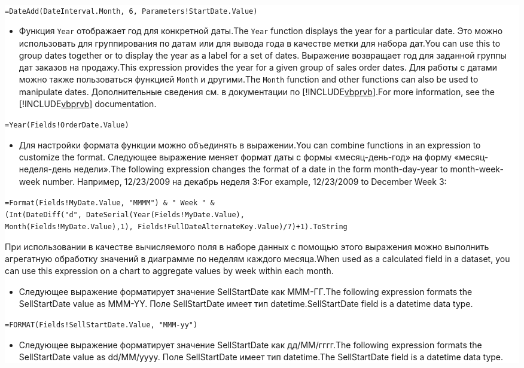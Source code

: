 ```  
=DateAdd(DateInterval.Month, 6, Parameters!StartDate.Value)  
```  

-   <span data-ttu-id="34011-150">Функция `Year` отображает год для конкретной даты.</span><span class="sxs-lookup"><span data-stu-id="34011-150">The `Year` function displays the year for a particular date.</span></span> <span data-ttu-id="34011-151">Это можно использовать для группирования по датам или для вывода года в качестве метки для набора дат.</span><span class="sxs-lookup"><span data-stu-id="34011-151">You can use this to group dates together or to display the year as a label for a set of dates.</span></span> <span data-ttu-id="34011-152">Выражение возвращает год для заданной группы дат заказов на продажу.</span><span class="sxs-lookup"><span data-stu-id="34011-152">This expression provides the year for a given group of sales order dates.</span></span> <span data-ttu-id="34011-153">Для работы с датами можно также пользоваться функцией `Month` и другими.</span><span class="sxs-lookup"><span data-stu-id="34011-153">The `Month` function and other functions can also be used to manipulate dates.</span></span> <span data-ttu-id="34011-154">Дополнительные сведения см. в документации по [!INCLUDE[vbprvb](../../includes/vbprvb-md.md)].</span><span class="sxs-lookup"><span data-stu-id="34011-154">For more information, see the [!INCLUDE[vbprvb](../../includes/vbprvb-md.md)] documentation.</span></span>  

```  
=Year(Fields!OrderDate.Value)  
```  

-   <span data-ttu-id="34011-155">Для настройки формата функции можно объединять в выражении.</span><span class="sxs-lookup"><span data-stu-id="34011-155">You can combine functions in an expression to customize the format.</span></span> <span data-ttu-id="34011-156">Следующее выражение меняет формат даты с формы «месяц-день-год» на форму «месяц-неделя-день недели».</span><span class="sxs-lookup"><span data-stu-id="34011-156">The following expression changes the format of a date in the form month-day-year to month-week-week number.</span></span> <span data-ttu-id="34011-157">Например, 12/23/2009 на декабрь неделя 3:</span><span class="sxs-lookup"><span data-stu-id="34011-157">For example, 12/23/2009 to December Week 3:</span></span>  

```  
=Format(Fields!MyDate.Value, "MMMM") & " Week " &   
(Int(DateDiff("d", DateSerial(Year(Fields!MyDate.Value),   
Month(Fields!MyDate.Value),1), Fields!FullDateAlternateKey.Value)/7)+1).ToString  
```  

<span data-ttu-id="34011-158">При использовании в качестве вычисляемого поля в наборе данных с помощью этого выражения можно выполнить агрегатную обработку значений в диаграмме по неделям каждого месяца.</span><span class="sxs-lookup"><span data-stu-id="34011-158">When used as a calculated field in a dataset, you can use this expression on a chart to aggregate values by week within each month.</span></span>  

-   <span data-ttu-id="34011-159">Следующее выражение форматирует значение SellStartDate как МММ-ГГ.</span><span class="sxs-lookup"><span data-stu-id="34011-159">The following expression formats the SellStartDate value as MMM-YY.</span></span> <span data-ttu-id="34011-160">Поле SellStartDate имеет тип datetime.</span><span class="sxs-lookup"><span data-stu-id="34011-160">SellStartDate field is a datetime data type.</span></span>  

```  
=FORMAT(Fields!SellStartDate.Value, "MMM-yy")  
```  

-   <span data-ttu-id="34011-161">Следующее выражение форматирует значение SellStartDate как дд/ММ/гггг.</span><span class="sxs-lookup"><span data-stu-id="34011-161">The following expression formats the SellStartDate value as dd/MM/yyyy.</span></span> <span data-ttu-id="34011-162">Поле SellStartDate имеет тип datetime.</span><span class="sxs-lookup"><span data-stu-id="34011-162">The SellStartDate field is a datetime data type.</span></span>  
